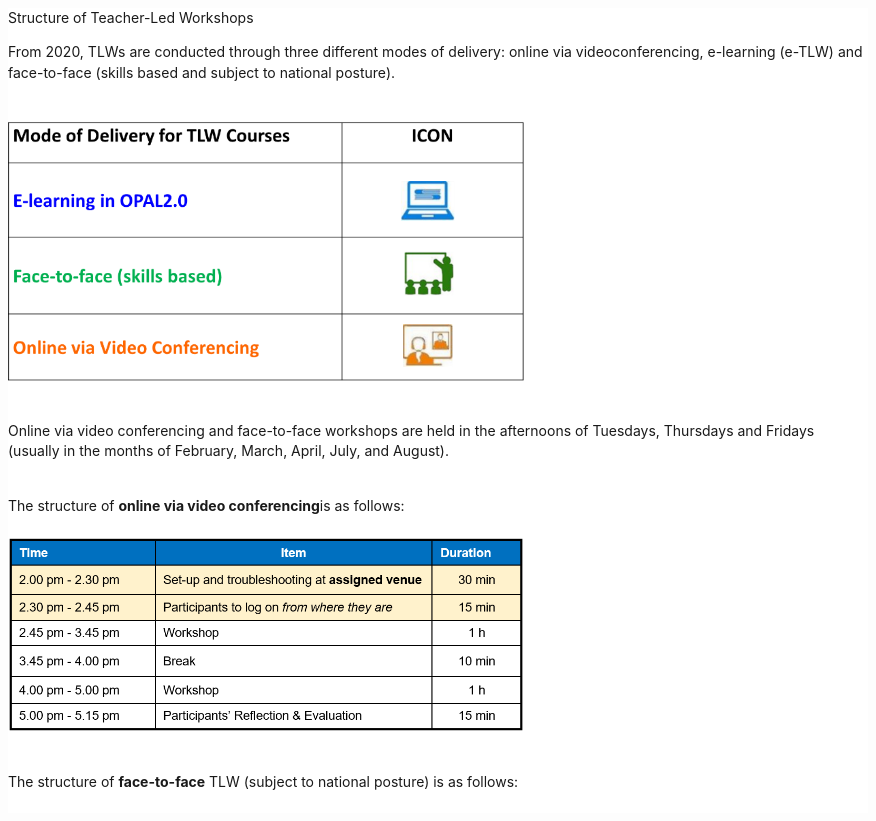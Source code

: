 <label for="accordion1">Structure of Teacher-Led Workshops</label>  
  
<div>  
  
<p>
From 2020, TLWs are conducted through three different modes of delivery: online via videoconferencing, e-learning (e-TLW) and face-to-face (skills based and subject to national posture).<br><br>
	
<img src="/images/tlw3.png" style="width:60%">	<br><br>
	
Online via video conferencing and face-to-face workshops are held in the afternoons of Tuesdays, Thursdays and Fridays (usually in the months of February, March, April, July, and August).<br><br>

The structure of <b>online via video conferencing</b>is as follows:	<br><br>
<img src="/images/tlw4.png" style="width:60%">	<br><br>	
	
The structure of <b>face-to-face</b> TLW (subject to national posture) is as follows:	<br><br>